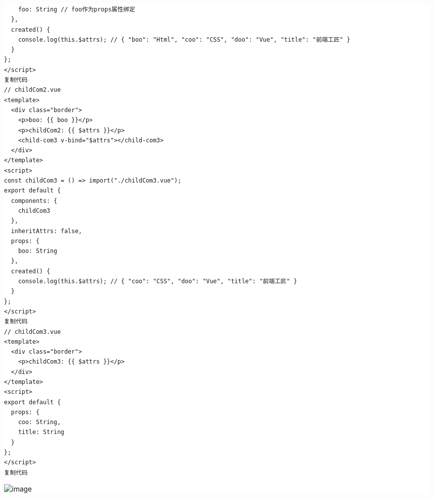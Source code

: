 ```
    foo: String // foo作为props属性绑定
  },
  created() {
    console.log(this.$attrs); // { "boo": "Html", "coo": "CSS", "doo": "Vue", "title": "前端工匠" }
  }
};
</script>
复制代码
// childCom2.vue
<template>
  <div class="border">
    <p>boo: {{ boo }}</p>
    <p>childCom2: {{ $attrs }}</p>
    <child-com3 v-bind="$attrs"></child-com3>
  </div>
</template>
<script>
const childCom3 = () => import("./childCom3.vue");
export default {
  components: {
    childCom3
  },
  inheritAttrs: false,
  props: {
    boo: String
  },
  created() {
    console.log(this.$attrs); // { "coo": "CSS", "doo": "Vue", "title": "前端工匠" }
  }
};
</script>
复制代码
// childCom3.vue
<template>
  <div class="border">
    <p>childCom3: {{ $attrs }}</p>
  </div>
</template>
<script>
export default {
  props: {
    coo: String,
    title: String
  }
};
</script>
复制代码
```



![image](https://user-gold-cdn.xitu.io/2019/5/17/16ac35bf77e44744?imageView2/0/w/1280/h/960/format/webp/ignore-error/1)
